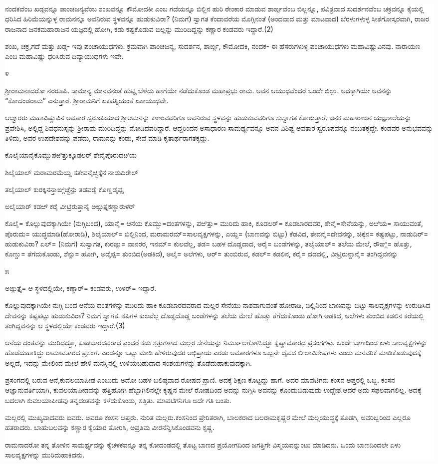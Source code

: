 ನಂದಕವೆಂಬ ಖಡ್ಗವನ್ನೂ ಪಾಂಚಜನ್ಯವೆಂಬ ಶಂಖವನ್ನೂ ಕೌಮೋದಕೀ ಎಂಬ ಗದೆಯನ್ನೂ ಬಿಲ್ಲಿನ ಹುರಿ ಠೇಂಕಾರ ಮಾಡುವ ಶಾರ್ಙ್ಗವೆಂಬ ಬಿಲ್ಲನ್ನೂ, ಪವಿತ್ರವಾದ ಸುದರ್ಶನವೆಂಬ ಚಕ್ರವನ್ನೂ ಕೈಯಲ್ಲಿ ಧರಿಸಿದ ಹಿರಿಮೆಯನ್ನುಳ್ಳ ರಾಮನನ್ನೂ ಅವನಿರುವ ಸ್ಥಳವನ್ನೂ ಹುಡುಕುವಿರಾ? \(ನಿಮಗೆ\) ಸ್ವಾಗತ ಕೆಂದಾವರೆಯ ಮೊಗ್ಗಿನಂತೆ \(ಅಂದವಾದ ಮತ್ತು ಮಾಟವಾದ\) ಬೆರಳುಗಳುಳ್ಳ ಸೀತೆಗೋಸ್ಕರವಾಗಿ, ರಾಜರ ರಾಜನಾದ ಜನಕಮಹಾರಾಜನ ಯಜ್ಞದಲ್ಲಿ ಹೋಗಿ, ಕಡು ಕಷ್ಟಕೊಡುವ ಬಿಲ್ಲನ್ನು ಮುರಿದಿದ್ದನ್ನು ಕಣ್ಣಾರ ಕಂಡವರು ಇದ್ದಾರೆ.\(2\)

ಶಂಖ, ಚಕ್ರ,ಗದೆ ಮತ್ತು ಖಡ್ಗ- ಇವು ಪಂಚಾಯುಧಗಳು. ಕ್ರಮವಾಗಿ ಪಾಂಚಜನ್ಯ, ಸುದರ್ಶನ, ಶಾರ್ಙ್ಗ, ಕೌಮೋದಕಿ, ನಂದಕ- ಈ ಹೆಸರುಗಳುಳ್ಳ ಪಂಚಾಯುಧಗಳು ಮಹಾವಿಷ್ಣುವಿನವು. ನಾರಾಯಣ ಎಂಬ ಮಹಾವಿಷ್ಣು ಧರಿಸಿರುವ ದಿವ್ಯಾಯುಧಗಳು ಇವೇ.

೪

ಶ್ರೀರಾಮನಾದರೋ ನರರೂಪಿ. ಸಾಮಾನ್ಯ ಮಾನವನಂತೆ ಹುಟ್ಟಿ,ಬೆಳೆದು ಹಾಗೆಯೇ ನಡೆದುಕೊಂಡ ಮಹಾಪ್ರಭು ರಾಮ. ಅವನ ಆಯುಧವೆಂದರೆ ಒಂದೇ ಬಿಲ್ಲು. ಅದಕ್ಕಾಗಿಯೇ ಅವನನ್ನು “ಕೋದಂಡರಾಮ” ಎನುತ್ತಾರೆ. ಶ್ರೀರಾಮನಿಗೆ ಏಕಪತ್ನಿಯಂತೆ ಏಕಾಯುಧವೇ.

ಆೞ್ವಾರರು ಮಹಾವಿಷ್ಣುವಿನ ಅವತಾರ ಸ್ವರೂಪಿಯಾದ ಶ್ರೀಆಮನನ್ನು ಕಾಣುವವರಿಗೂ ಅವನಿರುವ ಸ್ಥಳವನ್ನು ಹುಡುಕುವವರಿಗೂ ಸುಸ್ವಾಗತ ಕೋರುತ್ತಾರೆ. ಜನಕ ಮಹಾರಾಜನ ಯಜ್ಞಶಾಲೆಯನ್ನು ಪ್ರವೇಶಿಸಿ, ಅಲ್ಲಿದ್ದ ಶಿವಧನುಸ್ಸನ್ನು ಶ್ರೀರಾಮ ಮುರಿದಿದ್ದನ್ನು ನೋಡಿದವರಿದ್ದಾರೆ. ಆದ್ದರಿಂದನ ಅಸಾಧಾರಣ ಸಾಮರ್ಥ್ಯವನ್ನೂ ಅವನ ವಿಶಿಷ್ಟ ಅವತಾರ ಸ್ವರೂಪವನ್ನೂ ನಂಬತಕ್ಕದ್ದೇ. ಕಂಡವರ ಅನುಭವವನ್ನು ತಿಳಿದು, ಅವರ ಉಪದೇಶವನ್ನು ಪಡೆದು, ರಾಮನನ್ನು ಕಂಡು, ಸೇವೆ ಮಾಡಿ ಕೃತಾರ್ಥರಾಗತಕ್ಕದ್ದು.

ಕೊಲೈಯಾನೈಕೊಮ್ಬುಪಱಿತ್ತುಕ್ಕೂಡಲರ್ ಶೇನೈಪೊರುದೞಿಯ

ಶಿಲೈಯಾಲ್ ಮರಾಮರಮೆಯ್ದ ಸತೇವನೈಚ್ಚಿಕ್ಕೆನ ನಾಡುದಿರೇಲ್

ತಲೈಯಾಲ್ ಕುರಕ್ಕಿನನ್ತಾಙ್ಗಿಚ್ಚೆನ್ಱು ತಡವರೈ ಕೊಣ್ಡಡೈಪ್ಪ,

ಅಲೈಯಾರ್ ಕಡಱ್ ಕರೈ ವೀಟ್ರಿರುತ್ತಾನೈ ಅಙ್ಗುತ್ತೈಕಣ್ಡಾರುಳರ್

ಕೊಲೈ= ಕೊಲ್ಲುವುದಕ್ಕಾಗಿಯೇ \(ನುಗ್ಗಿಬಂದ\), ಯಾನೈ= ಆನೆಯ ಕೊಮ್ಬು=ದಂತಗಳನ್ನು, ಪಱಿತ್ತು= ಮುರಿದು ಹಾಕಿ, ಕೂಡಲರ್= ಕೂಡಬಾರದವರ, ಶೇನೈ=ಸೇನೆಯನ್ನು, ಅೞಿಯ= ಸಾಯುವಂತೆ, ಪೊರುದು= ಯುದ್ಧಮಾಡಿ\(ಹೋರಾಡಿ\), ಶಿಲೈಯಾಲ್= ಬಿಲ್ಲಿನಿಂದ, ಮರಾಮರಮ್=ಸಾಲವೃಕ್ಷಗಳನ್ನು, ಎಯ್ದ= \(ಬಾಣವನ್ನು ಬಿಟ್ಟು\) ಕೆಡವಿದ, ತೇವನೈ=ದೇವನನ್ನು, ಚಿಕ್ಕೆನ= ಕಷ್ಟಪಟ್ಟು, ನಾಡುದಿರ್= ಹುಡುಕುವಿರಾ? ಏಲ್= \(ನಿಮಗೆ\) ಸುಸ್ವಾಗತ, ಕುರಙ್ಗು= ವಾನರರ, ಇನಮ್= ಕುಲವೆಲ್ಲ, ತಡ= ಬಹಳ ದೊಡ್ಡದಾದ, ಅರೈ= ಬಂಡೆಗಳನ್ನು, ತಲೈಯಾಲ್= ತಲೆಯ ಮೇಲೆ, ರೌಙ್ಗಿ= ಹೊತ್ತು, ಕೊಣ್ಡು= ತೆಗೆದುಕೊಂಡು, ಶೆನ್ಱು= ಹೋಗಿ, ಅಡೈಪ್ಪ= ತುಂಬಿದ\(ಅಡಕಿದ\), ಅಲೈ= ಅಲೆಗಳು, ಆರ್= ತುಂಬಿರುವ, ಕಡಲ್= ಕಡಲಿನ, ಕರೈ= ದಡದಲ್ಲಿ, ವೀಟ್ರಿರುನ್ದಾನೈ= ತಂಗಿದ್ದವನನ್ನು

೫

ಅಙ್ಗುತ್ತೈ= ಆ ಸ್ಥಳದಲ್ಲಿಯೇ, ಕಣ್ಡಾರ್= ಕಂಡವರು, ಉಳರ್= ಇದ್ದಾರೆ. 

ಕೊಲ್ಲುವುದಕ್ಕಾಗಿಯೇ ನುಗ್ಗಿ ಬಂದ ಆನೆಯ ದಂತಗಳನ್ನು ಮುರಿದು ಹಾಕಿ ಕೂಡಬಾರದವರಾದ ಮಲ್ಲರ ಸೇನೆಯು ನಾಶವಾಗುವಂತೆ ಹೋರಾಡಿ, ಬಿಲ್ಲಿನಿಂದ ಬಾಣವನ್ನು ಬಿಟ್ಟು ಸಾಲವೃಕ್ಷಗಳನ್ನು ಉರುಡಿಸಿದ ದೇವನನ್ನು ಕಷ್ಟಪಟ್ಟು ಹುಡುಕುವಿರಾ? ನಿಮಗೆ ಸ್ವಾಗತ. ಕಪಿಗಳ ಕುಲವೆಲ್ಲ ದೊಡ್ಡದೊಡ್ಡ ಬಂಡೆಗಳನ್ನು ತಲೆಯ ಮೇಲೆ ಹೊತ್ತು ತೆಗೆದುಕೊಂಡು ಹೋಗಿ ಅಡಕಿದ, ಅಲೆಗಳು ತುಂಬಿದ ಕಡಲಿನ ಕರೆಯಲ್ಲಿ ತಂಗಿದ್ದವನನ್ನು ಆ ಸ್ಥಳದಲ್ಲಿಯೇ ಕಂಡವರು ಇದ್ದಾರೆ.\(3\)

ಆನೆಯ ದಂತವನ್ನು ಮುರಿದದ್ದೂ, ಕೂಡಬಾರದವರಾದ ಎಂದರೆ ಕಡು ಶತ್ರುಗಳಾದ ಮಲ್ಲರ ಸೇನೆಯನ್ನು ನಿರ್ಮೂಲಗೊಳಿಸಿದ್ದೂ ಕೃಷ್ಣಾವತಾರದ ಪ್ರಸಂಗಗಳು. ಒಂದೇ ಬಾಣದಿಂದ ಏಳು ಸಾಲವೃಕ್ಷಗಳನ್ನು ಹೊಡೆದುಹಾಕಿದ್ದು ರಾಮಾವತಾರದ ಪ್ರಸಂಗ. ಎರಡನ್ನೂ ಒಟ್ಟು ಮಾಡಿ ಹೇಳಿರುವುದರ ಅಭಿಪ್ರಾಯ ಎರಡು ಅವತಾರಗಳೂ ಒಬ್ಬನೇ ದೈವದ ಲೀಲಾವಿಶೇಷಗಳು ಎಂದು ಮನವರಿಕೆ ಮಾಡಿಕೊಡುವುದಕ್ಕೆ ಅಲ್ಲದೆ, ಇದನ್ನು ಮೇಲಿಂದ ಮೇಲೆ ಹೇಳಿ ಮನಸ್ಸಿನಲ್ಲಿ ಉಳಿಯಬಹುದಾದ ಸಂಶಯಗಳನ್ನು ತೊಡೆದುಹಾಕುವುದಕ್ಕಾಗಿ.

ಪ್ರಸಂಗದಲ್ಲಿ ಬರುವ ಆನೆ,ಕುವಲಯಾಪೀಡ ಎಂಬುದು ಅದೋ ಬಹಳ ಬಲಿಷ್ಠವಾದ ರೋಷದ ಪ್ರಾಣಿ. ಅದಕ್ಕೆ ಶಿಕ್ಷಣ ಕೊಟ್ಟದ್ದು ಹಾಗೆ. ಅದರ ಮಾವಟಿಗನು ಕಂಸನ ಆಪ್ತರಲ್ಲಿ ಒಬ್ಬ. ಕಂಸನ ಆಜ್ಞಾನುವರ್ತಿಯಾಗಿ, ಕುವಲಯಾಪೀಡವನ್ನು ಹತ್ತಿಹೋಗಿ ಹೆಬ್ಬಾಗಿಲಿನಲ್ಲೇ ಕೃಷ್ಣನ ಮೇಲೆ ರೋಷದಿಂದ ಅದನ್ನು ನುಗ್ಗಿಸಿ ಅವನನ್ನು ಕೊಂದುಬಿಡುವುದು ಉದ್ದೇಶ.ಆದರೆ ಅದು ಸಫಲವಾಗಲಿಲ್ಲ. ಅದಕ್ಕೆ ಬದಲಾಗಿ ಕುವಲಯಾಪೀಡವು ತನ್ನದಂತವನ್ನು ಕಳೆದುಕೊಂಡು, ಸತ್ತಿತು. ಮಾವಟಿಗನಿಗೂ ಅದೇ ಗತಿ ಬಂತು.

ಮಲ್ಲರಲ್ಲಿ ಮುಖ್ಯವಾದವರು ಐವರು. ಅವರೂ ಕಂಸನ ಆಪ್ತರು. ನುರಿತ ಮಲ್ಲರು.ಕಂಸನಿಂದ ಪ್ರೇರಿತರಾಗಿ, ಬಾಲಕರಾದ ಬಲರಾಮಕೃಷ್ಣರ ಮೇಲೆ ಮಲ್ಲಯುದ್ಧಕ್ಕೆ ತೊಡಗಿ, ಅವರಿಬ್ಬರಿಂದ ಎಲ್ಲರೂ ಹತರಾದರು. ಬಾಹುಬಲವನ್ನು ಕಣ್ಣಾರ ಕೈಯಾರ ತೋರಿಸಿ, ಅಪ್ರತಿಮ ವೀರನೆನ್ನಿಸಿಕೊಂಡವನು ಕೃಷ್ಣ.

ರಾಮನಾದರೋ ತನ್ನ ತೋಳಿನ ಸಾಮರ್ಥ್ಯವನ್ನು ಕೈಚಳಕವನ್ನೂ ತನ್ನ ಕೋದಂಡದಲ್ಲಿ ತೊಟ್ಟ ಬಾಣದ ಪ್ರಯೋಗದಿಂದ ಜಗತ್ತಿಗೇ ವಿಸ್ಮಯವನ್ನುಂಟು ಮಾಡಿದನು. ಒಂದು ಬಾಣದಿಂದಲೇ ಏಳು ಸಾಲವೃಕ್ಷಗಳನ್ನು ಮುರಿದುಹಾಕಿದನು.

